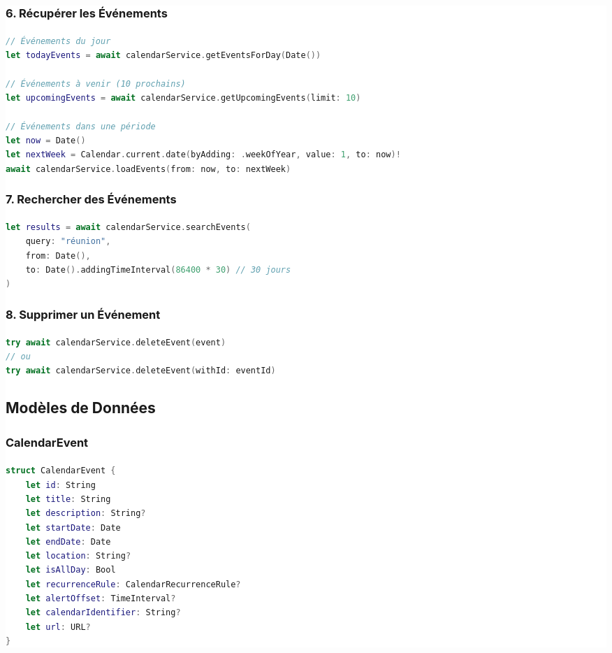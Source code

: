 ### 6. Récupérer les Événements

```swift
// Événements du jour
let todayEvents = await calendarService.getEventsForDay(Date())

// Événements à venir (10 prochains)
let upcomingEvents = await calendarService.getUpcomingEvents(limit: 10)

// Événements dans une période
let now = Date()
let nextWeek = Calendar.current.date(byAdding: .weekOfYear, value: 1, to: now)!
await calendarService.loadEvents(from: now, to: nextWeek)
```

### 7. Rechercher des Événements

```swift
let results = await calendarService.searchEvents(
    query: "réunion",
    from: Date(),
    to: Date().addingTimeInterval(86400 * 30) // 30 jours
)
```

### 8. Supprimer un Événement

```swift
try await calendarService.deleteEvent(event)
// ou
try await calendarService.deleteEvent(withId: eventId)
```

## Modèles de Données

### CalendarEvent
```swift
struct CalendarEvent {
    let id: String
    let title: String
    let description: String?
    let startDate: Date
    let endDate: Date
    let location: String?
    let isAllDay: Bool
    let recurrenceRule: CalendarRecurrenceRule?
    let alertOffset: TimeInterval?
    let calendarIdentifier: String?
    let url: URL?
}
```

